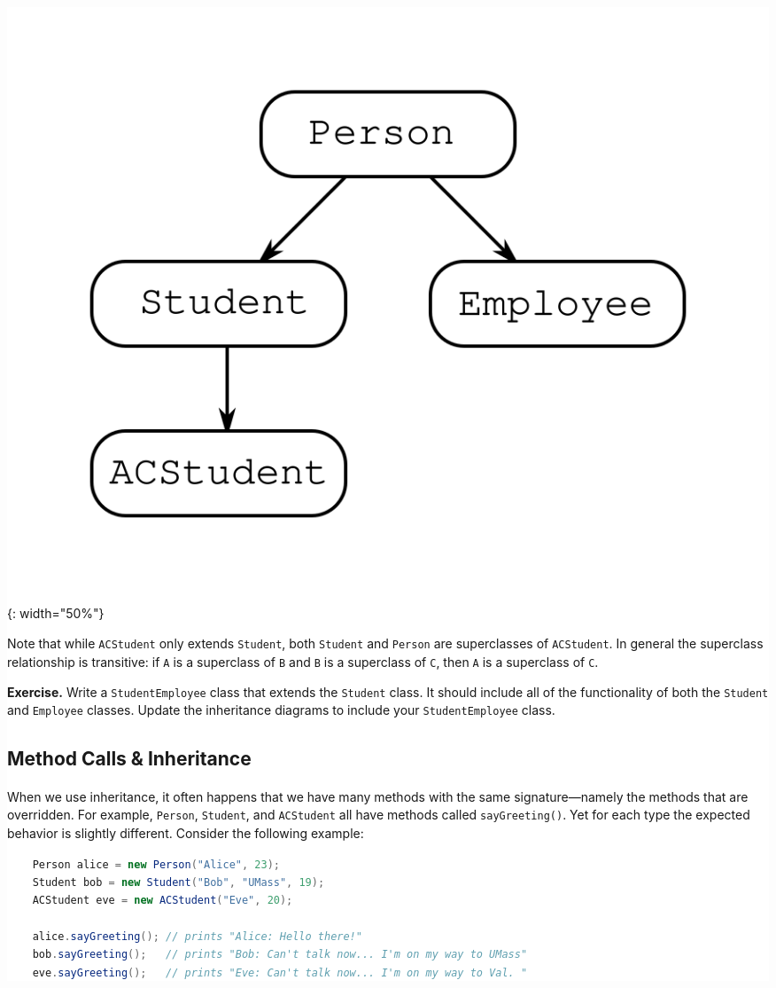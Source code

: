 ![](/assets/img/object-inheritance/inheritance-diagram.svg){: width="50%"}

Note that while `ACStudent` only extends `Student`, both `Student` and `Person` are superclasses of `ACStudent`. In general the superclass relationship is transitive: if `A` is a superclass of `B` and `B` is a superclass of `C`, then `A` is a superclass of `C`.

**Exercise.** Write a `StudentEmployee` class that extends the `Student` class. It should include all of the functionality of both the  `Student` and `Employee` classes. Update the inheritance diagrams to include your `StudentEmployee` class.

## Method Calls & Inheritance

When we use inheritance, it often happens that we have many methods with the same signature—namely the methods that are overridden. For example, `Person`, `Student`, and `ACStudent` all have methods called `sayGreeting()`. Yet for each type the expected behavior is slightly different. Consider the following example:

```java
    Person alice = new Person("Alice", 23);
    Student bob = new Student("Bob", "UMass", 19);
    ACStudent eve = new ACStudent("Eve", 20);
    
    alice.sayGreeting(); // prints "Alice: Hello there!"
    bob.sayGreeting();   // prints "Bob: Can't talk now... I'm on my way to UMass"
    eve.sayGreeting();   // prints "Eve: Can't talk now... I'm on my way to Val. "
```
